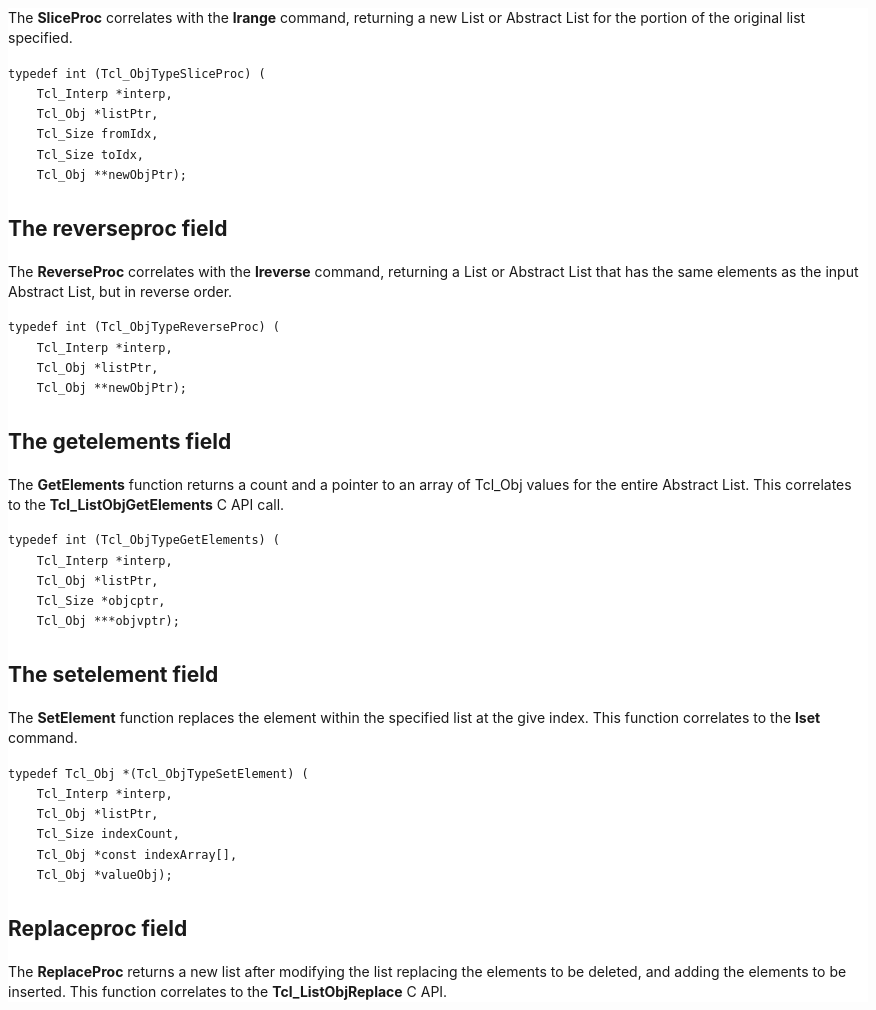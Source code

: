 The **SliceProc** correlates with the **lrange** command, returning a new List or Abstract List for the portion of the original list specified.

```
typedef int (Tcl_ObjTypeSliceProc) (
    Tcl_Interp *interp,
    Tcl_Obj *listPtr,
    Tcl_Size fromIdx,
    Tcl_Size toIdx,
    Tcl_Obj **newObjPtr);
```

## The reverseproc field

The **ReverseProc** correlates with the **lreverse** command, returning a List or Abstract List that has the same elements as the input Abstract List, but in reverse order.

```
typedef int (Tcl_ObjTypeReverseProc) (
    Tcl_Interp *interp,
    Tcl_Obj *listPtr,
    Tcl_Obj **newObjPtr);
```

## The getelements field

The **GetElements** function returns a count and a pointer to an array of Tcl_Obj values for the entire Abstract List. This correlates to the **Tcl_ListObjGetElements** C API call.

```
typedef int (Tcl_ObjTypeGetElements) (
    Tcl_Interp *interp,
    Tcl_Obj *listPtr,
    Tcl_Size *objcptr,
    Tcl_Obj ***objvptr);
```

## The setelement field

The **SetElement** function replaces the element within the specified list at the give index. This function correlates to the **lset** command.

```
typedef Tcl_Obj *(Tcl_ObjTypeSetElement) (
    Tcl_Interp *interp,
    Tcl_Obj *listPtr,
    Tcl_Size indexCount,
    Tcl_Obj *const indexArray[],
    Tcl_Obj *valueObj);
```

## Replaceproc field

The **ReplaceProc** returns a new list after modifying the list replacing the elements to be deleted, and adding the elements to be inserted. This function correlates to the **Tcl_ListObjReplace** C API.
